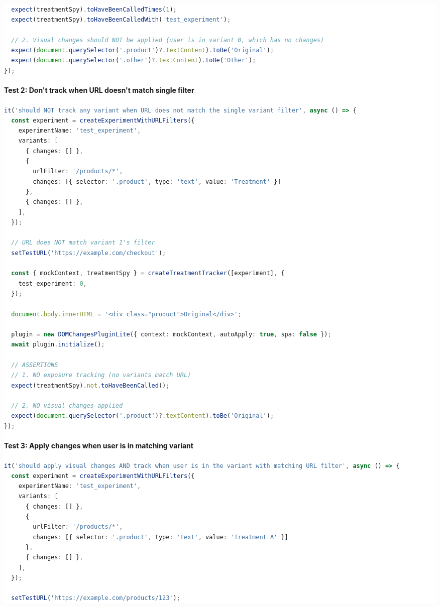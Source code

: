 ```typescript
  expect(treatmentSpy).toHaveBeenCalledTimes(1);
  expect(treatmentSpy).toHaveBeenCalledWith('test_experiment');

  // 2. Visual changes should NOT be applied (user is in variant 0, which has no changes)
  expect(document.querySelector('.product')?.textContent).toBe('Original');
  expect(document.querySelector('.other')?.textContent).toBe('Other');
});
```

#### Test 2: Don't track when URL doesn't match single filter
```typescript
it('should NOT track any variant when URL does not match the single variant filter', async () => {
  const experiment = createExperimentWithURLFilters({
    experimentName: 'test_experiment',
    variants: [
      { changes: [] },
      {
        urlFilter: '/products/*',
        changes: [{ selector: '.product', type: 'text', value: 'Treatment' }]
      },
      { changes: [] },
    ],
  });

  // URL does NOT match variant 1's filter
  setTestURL('https://example.com/checkout');

  const { mockContext, treatmentSpy } = createTreatmentTracker([experiment], {
    test_experiment: 0,
  });

  document.body.innerHTML = '<div class="product">Original</div>';

  plugin = new DOMChangesPluginLite({ context: mockContext, autoApply: true, spa: false });
  await plugin.initialize();

  // ASSERTIONS
  // 1. NO exposure tracking (no variants match URL)
  expect(treatmentSpy).not.toHaveBeenCalled();

  // 2. NO visual changes applied
  expect(document.querySelector('.product')?.textContent).toBe('Original');
});
```

#### Test 3: Apply changes when user is in matching variant
```typescript
it('should apply visual changes AND track when user is in the variant with matching URL filter', async () => {
  const experiment = createExperimentWithURLFilters({
    experimentName: 'test_experiment',
    variants: [
      { changes: [] },
      {
        urlFilter: '/products/*',
        changes: [{ selector: '.product', type: 'text', value: 'Treatment A' }]
      },
      { changes: [] },
    ],
  });

  setTestURL('https://example.com/products/123');

```